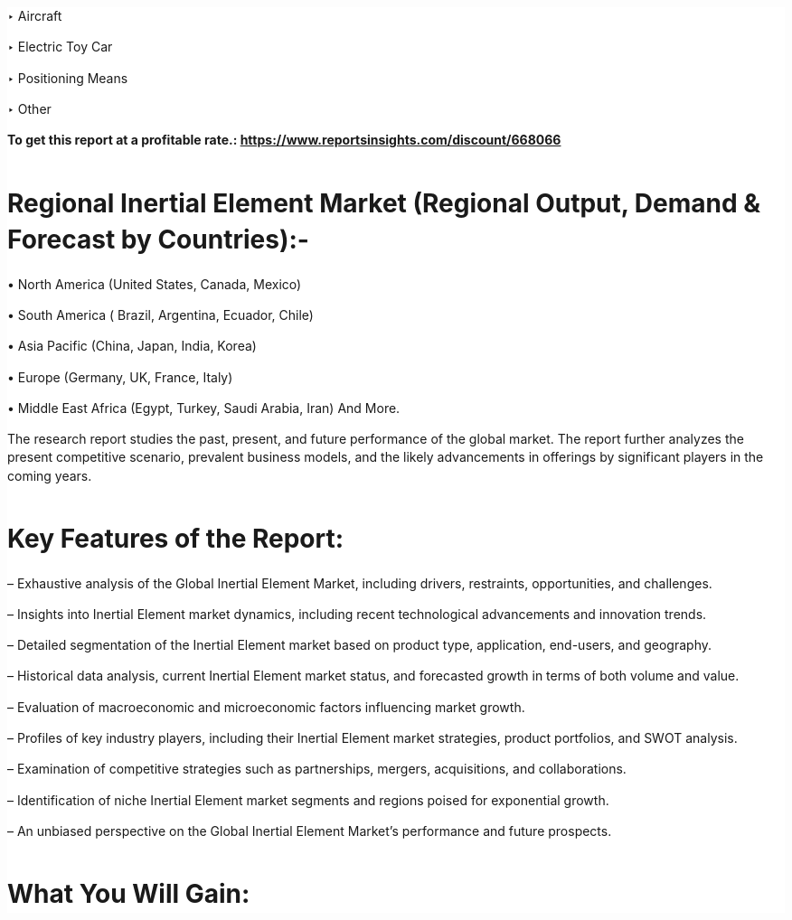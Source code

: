 ‣ Aircraft

‣ Electric Toy Car

‣ Positioning Means

‣ Other

<strong>To get this report at a profitable rate.: <a href=https://www.reportsinsights.com/discount/668066>https://www.reportsinsights.com/discount/668066</a></strong>

# <strong>Regional Inertial Element Market (Regional Output, Demand &amp; Forecast by Countries):-</strong>

• North America (United States, Canada, Mexico)

• South America ( Brazil, Argentina, Ecuador, Chile)

• Asia Pacific (China, Japan, India, Korea)

• Europe (Germany, UK, France, Italy)

• Middle East Africa (Egypt, Turkey, Saudi Arabia, Iran) And More.

The research report studies the past, present, and future performance of the global market. The report further analyzes the present competitive scenario, prevalent business models, and the likely advancements in offerings by significant players in the coming years.

# <strong>Key Features of the Report:</strong>

– Exhaustive analysis of the Global Inertial Element Market, including drivers, restraints, opportunities, and challenges.

– Insights into Inertial Element market dynamics, including recent technological advancements and innovation trends.

– Detailed segmentation of the Inertial Element market based on product type, application, end-users, and geography.

– Historical data analysis, current Inertial Element market status, and forecasted growth in terms of both volume and value.

– Evaluation of macroeconomic and microeconomic factors influencing market growth.

– Profiles of key industry players, including their Inertial Element market strategies, product portfolios, and SWOT analysis.

– Examination of competitive strategies such as partnerships, mergers, acquisitions, and collaborations.

– Identification of niche Inertial Element market segments and regions poised for exponential growth.

– An unbiased perspective on the Global Inertial Element Market’s performance and future prospects.

# <strong>What You Will Gain:</strong>
